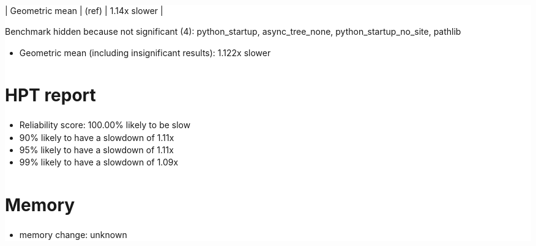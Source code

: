 | Geometric mean             | (ref)                                                                                                                      | 1.14x slower                                                                                                                     |

Benchmark hidden because not significant (4): python_startup, async_tree_none, python_startup_no_site, pathlib

- Geometric mean (including insignificant results): 1.122x slower

# HPT report

- Reliability score: 100.00% likely to be slow
- 90% likely to have a slowdown of 1.11x
- 95% likely to have a slowdown of 1.11x
- 99% likely to have a slowdown of 1.09x

# Memory
- memory change: unknown